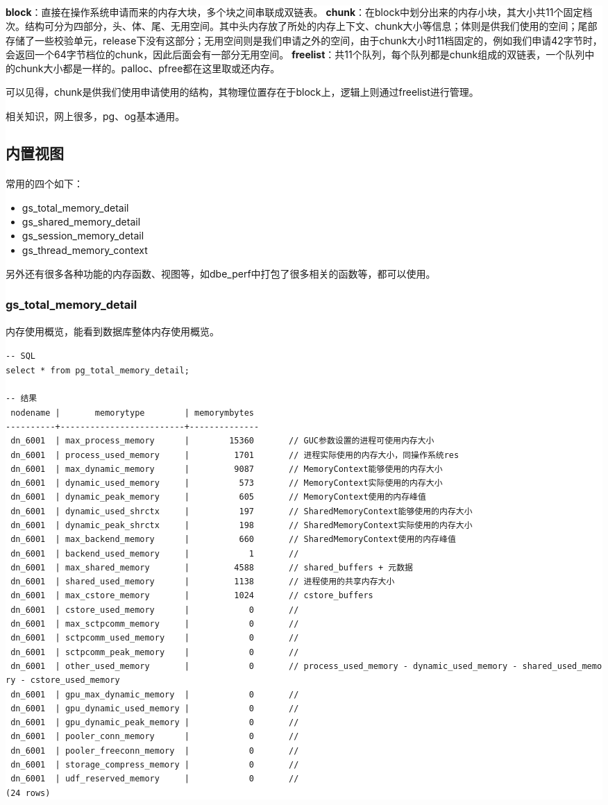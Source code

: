 **block**：直接在操作系统申请而来的内存大块，多个块之间串联成双链表。
**chunk**：在block中划分出来的内存小块，其大小共11个固定档次。结构可分为四部分，头、体、尾、无用空间。其中头内存放了所处的内存上下文、chunk大小等信息；体则是供我们使用的空间；尾部存储了一些校验单元，release下没有这部分；无用空间则是我们申请之外的空间，由于chunk大小时11档固定的，例如我们申请42字节时，会返回一个64字节档位的chunk，因此后面会有一部分无用空间。
**freelist**：共11个队列，每个队列都是chunk组成的双链表，一个队列中的chunk大小都是一样的。palloc、pfree都在这里取或还内存。

可以见得，chunk是供我们使用申请使用的结构，其物理位置存在于block上，逻辑上则通过freelist进行管理。

相关知识，网上很多，pg、og基本通用。
## 内置视图
常用的四个如下：

- gs_total_memory_detail
- gs_shared_memory_detail
- gs_session_memory_detail
- gs_thread_memory_context

另外还有很多各种功能的内存函数、视图等，如dbe_perf中打包了很多相关的函数等，都可以使用。

### gs_total_memory_detail

内存使用概览，能看到数据库整体内存使用概览。
```
-- SQL
select * from pg_total_memory_detail;

-- 结果
 nodename |       memorytype        | memorymbytes
----------+-------------------------+--------------  
 dn_6001  | max_process_memory      |        15360       // GUC参数设置的进程可使用内存大小
 dn_6001  | process_used_memory     |         1701       // 进程实际使用的内存大小，同操作系统res
 dn_6001  | max_dynamic_memory      |         9087       // MemoryContext能够使用的内存大小
 dn_6001  | dynamic_used_memory     |          573       // MemoryContext实际使用的内存大小
 dn_6001  | dynamic_peak_memory     |          605       // MemoryContext使用的内存峰值
 dn_6001  | dynamic_used_shrctx     |          197       // SharedMemoryContext能够使用的内存大小
 dn_6001  | dynamic_peak_shrctx     |          198       // SharedMemoryContext实际使用的内存大小
 dn_6001  | max_backend_memory      |          660       // SharedMemoryContext使用的内存峰值
 dn_6001  | backend_used_memory     |            1       // 
 dn_6001  | max_shared_memory       |         4588       // shared_buffers + 元数据
 dn_6001  | shared_used_memory      |         1138       // 进程使用的共享内存大小
 dn_6001  | max_cstore_memory       |         1024       // cstore_buffers
 dn_6001  | cstore_used_memory      |            0       // 
 dn_6001  | max_sctpcomm_memory     |            0       // 
 dn_6001  | sctpcomm_used_memory    |            0       // 
 dn_6001  | sctpcomm_peak_memory    |            0       // 
 dn_6001  | other_used_memory       |            0       // process_used_memory - dynamic_used_memory - shared_used_memory - cstore_used_memory
 dn_6001  | gpu_max_dynamic_memory  |            0       // 
 dn_6001  | gpu_dynamic_used_memory |            0       // 
 dn_6001  | gpu_dynamic_peak_memory |            0       // 
 dn_6001  | pooler_conn_memory      |            0       // 
 dn_6001  | pooler_freeconn_memory  |            0       // 
 dn_6001  | storage_compress_memory |            0       // 
 dn_6001  | udf_reserved_memory     |            0       // 
(24 rows)

```
